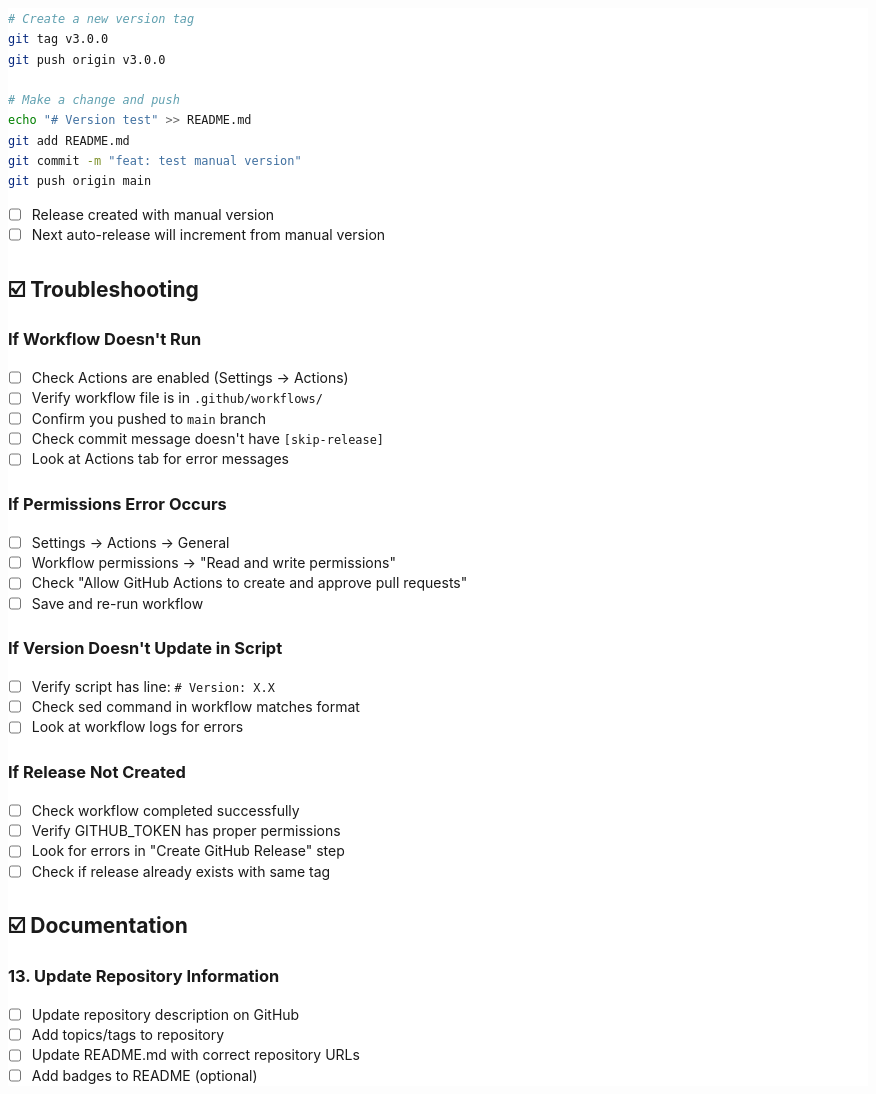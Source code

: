 ```bash
# Create a new version tag
git tag v3.0.0
git push origin v3.0.0

# Make a change and push
echo "# Version test" >> README.md
git add README.md
git commit -m "feat: test manual version"
git push origin main
```

- [ ] Release created with manual version
- [ ] Next auto-release will increment from manual version

## ☑️ Troubleshooting

### If Workflow Doesn't Run

- [ ] Check Actions are enabled (Settings → Actions)
- [ ] Verify workflow file is in `.github/workflows/`
- [ ] Confirm you pushed to `main` branch
- [ ] Check commit message doesn't have `[skip-release]`
- [ ] Look at Actions tab for error messages

### If Permissions Error Occurs

- [ ] Settings → Actions → General
- [ ] Workflow permissions → "Read and write permissions"
- [ ] Check "Allow GitHub Actions to create and approve pull requests"
- [ ] Save and re-run workflow

### If Version Doesn't Update in Script

- [ ] Verify script has line: `# Version: X.X`
- [ ] Check sed command in workflow matches format
- [ ] Look at workflow logs for errors

### If Release Not Created

- [ ] Check workflow completed successfully
- [ ] Verify GITHUB_TOKEN has proper permissions
- [ ] Look for errors in "Create GitHub Release" step
- [ ] Check if release already exists with same tag

## ☑️ Documentation

### 13. Update Repository Information

- [ ] Update repository description on GitHub
- [ ] Add topics/tags to repository
- [ ] Update README.md with correct repository URLs
- [ ] Add badges to README (optional)

